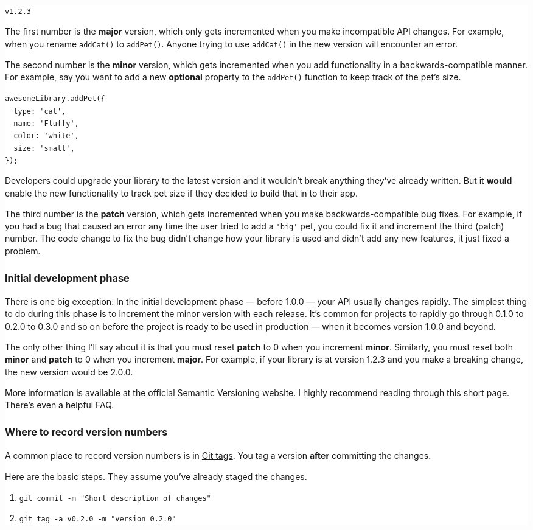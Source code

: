 ```
v1.2.3
```


The first number is the **major** version, which only gets incremented when you make incompatible API changes. For example, when you rename `addCat()` to `addPet()`. Anyone trying to use `addCat()` in the new version will encounter an error.

The second number is the **minor** version, which gets incremented when you add functionality in a backwards-compatible manner. For example, say you want to add a new **optional** property to the `addPet()` function to keep track of the pet’s size.

```
awesomeLibrary.addPet({
  type: 'cat',
  name: 'Fluffy',
  color: 'white',
  size: 'small',
});
```


Developers could upgrade your library to the latest version and it wouldn’t break anything they’ve already written. But it **would** enable the new functionality to track pet size if they decided to build that in to their app.

The third number is the **patch** version, which gets incremented when you make backwards-compatible bug fixes. For example, if you had a bug that caused an error any time the user tried to add a `'big'` pet, you could fix it and increment the third (patch) number. The code change to fix the bug didn’t change how your library is used and didn’t add any new features, it just fixed a problem.

### Initial development phase

There is one big exception: In the initial development phase — before 1.0.0 — your API usually changes rapidly. The simplest thing to do during this phase is to increment the minor version with each release. It’s common for projects to rapidly go through 0.1.0 to 0.2.0 to 0.3.0 and so on before the project is ready to be used in production — when it becomes version 1.0.0 and beyond.

The only other thing I’ll say about it is that you must reset **patch** to 0 when you increment **minor**. Similarly, you must reset both **minor** and **patch** to 0 when you increment **major**. For example, if your library is at version 1.2.3 and you make a breaking change, the new version would be 2.0.0.

More information is available at the [official Semantic Versioning website](https://semver.org/). I highly recommend reading through this short page. There’s even a helpful FAQ.

### Where to record version numbers

A common place to record version numbers is in [Git tags](https://git-scm.com/book/en/v2/Git-Basics-Tagging). You tag a version **after** committing the changes.

Here are the basic steps. They assume you’ve already [staged the changes](https://githowto.com/staging_changes).

1. `git commit -m "Short description of changes"`

1. `git tag -a v0.2.0 -m "version 0.2.0"`
